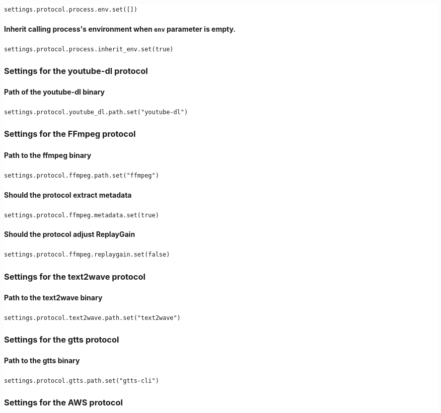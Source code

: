```liquidsoap
settings.protocol.process.env.set([])
```

#### Inherit calling process's environment when `env` parameter is empty.

```liquidsoap
settings.protocol.process.inherit_env.set(true)
```

### Settings for the youtube-dl protocol

#### Path of the youtube-dl binary

```liquidsoap
settings.protocol.youtube_dl.path.set("youtube-dl")
```

### Settings for the FFmpeg protocol

#### Path to the ffmpeg binary

```liquidsoap
settings.protocol.ffmpeg.path.set("ffmpeg")
```

#### Should the protocol extract metadata

```liquidsoap
settings.protocol.ffmpeg.metadata.set(true)
```

#### Should the protocol adjust ReplayGain

```liquidsoap
settings.protocol.ffmpeg.replaygain.set(false)
```

### Settings for the text2wave protocol

#### Path to the text2wave binary

```liquidsoap
settings.protocol.text2wave.path.set("text2wave")
```

### Settings for the gtts protocol

#### Path to the gtts binary

```liquidsoap
settings.protocol.gtts.path.set("gtts-cli")
```

### Settings for the AWS protocol

